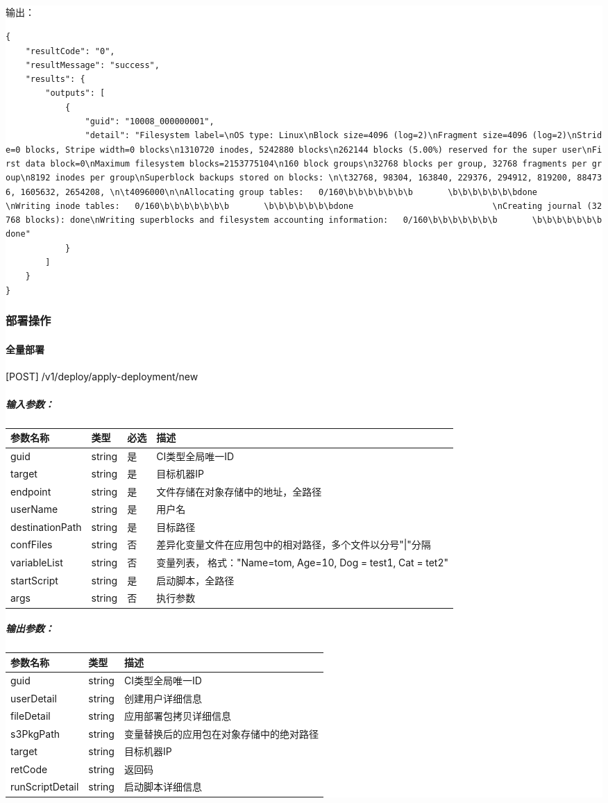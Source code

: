 输出：
```
{
    "resultCode": "0",
    "resultMessage": "success",
    "results": {
        "outputs": [
            {
                "guid": "10008_000000001",
                "detail": "Filesystem label=\nOS type: Linux\nBlock size=4096 (log=2)\nFragment size=4096 (log=2)\nStride=0 blocks, Stripe width=0 blocks\n1310720 inodes, 5242880 blocks\n262144 blocks (5.00%) reserved for the super user\nFirst data block=0\nMaximum filesystem blocks=2153775104\n160 block groups\n32768 blocks per group, 32768 fragments per group\n8192 inodes per group\nSuperblock backups stored on blocks: \n\t32768, 98304, 163840, 229376, 294912, 819200, 884736, 1605632, 2654208, \n\t4096000\n\nAllocating group tables:   0/160\b\b\b\b\b\b\b       \b\b\b\b\b\b\bdone                            \nWriting inode tables:   0/160\b\b\b\b\b\b\b       \b\b\b\b\b\b\bdone                            \nCreating journal (32768 blocks): done\nWriting superblocks and filesystem accounting information:   0/160\b\b\b\b\b\b\b       \b\b\b\b\b\b\bdone"
            }
        ]
    }
}
```

### 部署操作

#### <span id="deploy-install">全量部署</span>
[POST] /v1/deploy/apply-deployment/new

##### 输入参数：
参数名称|类型|必选|描述
:--|:--|:--|:-- 
guid|string|是|CI类型全局唯一ID
target|string|是|目标机器IP
endpoint|string|是|文件存储在对象存储中的地址，全路径
userName|string|是|用户名
destinationPath|string|是|目标路径
confFiles|string|否|差异化变量文件在应用包中的相对路径，多个文件以分号"\|"分隔
variableList|string|否|变量列表， 格式："Name=tom, Age=10, Dog = test1, Cat = tet2"
startScript|string|是|启动脚本，全路径
args|string|否|执行参数

##### 输出参数：
参数名称|类型|描述
:--|:--|:--    
guid|string|CI类型全局唯一ID
userDetail|string|创建用户详细信息
fileDetail|string|应用部署包拷贝详细信息
s3PkgPath|string|变量替换后的应用包在对象存储中的绝对路径
target|string|目标机器IP
retCode|string|返回码
runScriptDetail|string|启动脚本详细信息
